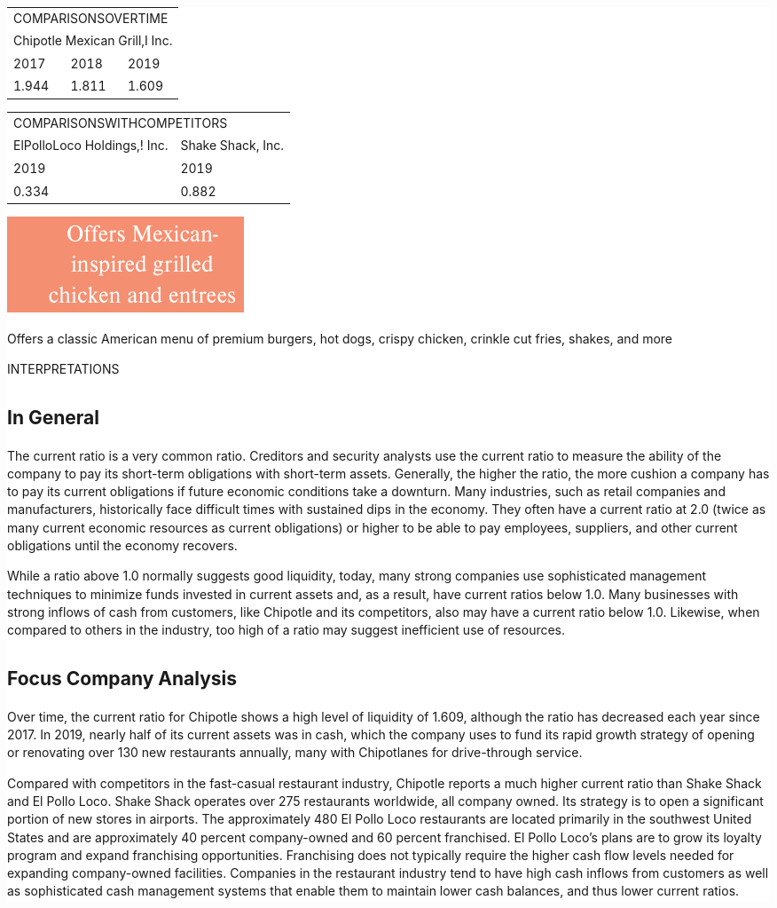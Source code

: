 <html><body><table><tr><td colspan="3">COMPARISONSOVERTIME</td></tr><tr><td colspan="3">Chipotle Mexican Grill,I Inc.</td></tr><tr><td>2017</td><td>2018</td><td>2019</td></tr><tr><td>1.944</td><td>1.811</td><td>1.609</td></tr></table></body></html>  

<html><body><table><tr><td colspan="2">COMPARISONSWITHCOMPETITORS</td></tr><tr><td>ElPolloLoco Holdings,! Inc.</td><td>Shake Shack, Inc.</td></tr><tr><td>2019</td><td>2019</td></tr><tr><td>0.334</td><td>0.882</td></tr></table></body></html>  

![](images/6f37e9ec4978de1b9a4d127659ded9312ab41a8ef2267b9ee741c40b1a49281f.jpg)  

Offers a classic American menu of premium burgers, hot dogs, crispy chicken, crinkle cut fries, shakes, and more  

INTERPRETATIONS  

## In General  

The current ratio is a very common ratio. Creditors and security analysts use the current ratio to measure the ability of the company to pay its short-term obligations with short-term assets. Generally, the higher the ratio, the more cushion a company has to pay its current obligations if future economic conditions take a downturn. Many industries, such as retail companies and manufacturers, historically face difficult times with sustained dips in the economy. They often have a current ratio at 2.0 (twice as many current economic resources as current obligations) or higher to be able to pay employees, suppliers, and other current obligations until the economy recovers.  

While a ratio above 1.0 normally suggests good liquidity, today, many strong companies use sophisticated management techniques to minimize funds invested in current assets and, as a result, have current ratios below 1.0. Many businesses with strong inflows of cash from customers, like Chipotle and its competitors, also may have a current ratio below 1.0. Likewise, when compared to others in the industry, too high of a ratio may suggest inefficient use of resources.  

## Focus Company Analysis  

Over time, the current ratio for Chipotle shows a high level of liquidity of 1.609, although the ratio has decreased each year since 2017. In 2019, nearly half of its current assets was in cash, which the company uses to fund its rapid growth strategy of opening or renovating over 130 new restaurants annually, many with Chipotlanes for drive-through service.  

Compared with competitors in the fast-casual restaurant industry, Chipotle reports a much higher current ratio than Shake Shack and El Pollo Loco. Shake Shack operates over 275 restaurants worldwide, all company owned. Its strategy is to open a significant portion of new stores in airports. The approximately 480 El Pollo Loco restaurants are located primarily in the southwest United States and are approximately 40 percent company-owned and 60 percent franchised. El Pollo Loco’s plans are to grow its loyalty program and expand franchising opportunities. Franchising does not typically require the higher cash flow levels needed for expanding company-owned facilities. Companies in the restaurant industry tend to have high cash inflows from customers as well as sophisticated cash management systems that enable them to maintain lower cash balances, and thus lower current ratios.  
